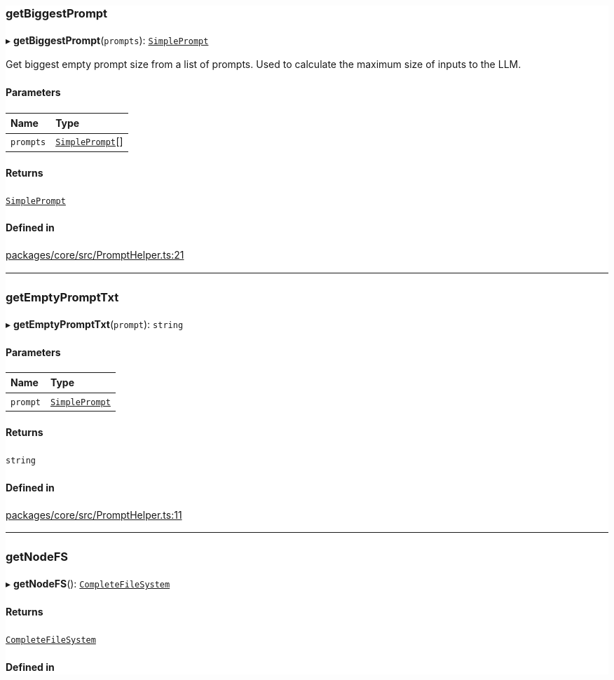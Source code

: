 ### getBiggestPrompt

▸ **getBiggestPrompt**(`prompts`): [`SimplePrompt`](#simpleprompt)

Get biggest empty prompt size from a list of prompts.
Used to calculate the maximum size of inputs to the LLM.

#### Parameters

| Name      | Type                              |
| :-------- | :-------------------------------- |
| `prompts` | [`SimplePrompt`](#simpleprompt)[] |

#### Returns

[`SimplePrompt`](#simpleprompt)

#### Defined in

[packages/core/src/PromptHelper.ts:21](https://github.com/run-llama/LlamaIndexTS/blob/f0be933/packages/core/src/PromptHelper.ts#L21)

---

### getEmptyPromptTxt

▸ **getEmptyPromptTxt**(`prompt`): `string`

#### Parameters

| Name     | Type                            |
| :------- | :------------------------------ |
| `prompt` | [`SimplePrompt`](#simpleprompt) |

#### Returns

`string`

#### Defined in

[packages/core/src/PromptHelper.ts:11](https://github.com/run-llama/LlamaIndexTS/blob/f0be933/packages/core/src/PromptHelper.ts#L11)

---

### getNodeFS

▸ **getNodeFS**(): [`CompleteFileSystem`](#completefilesystem)

#### Returns

[`CompleteFileSystem`](#completefilesystem)

#### Defined in
